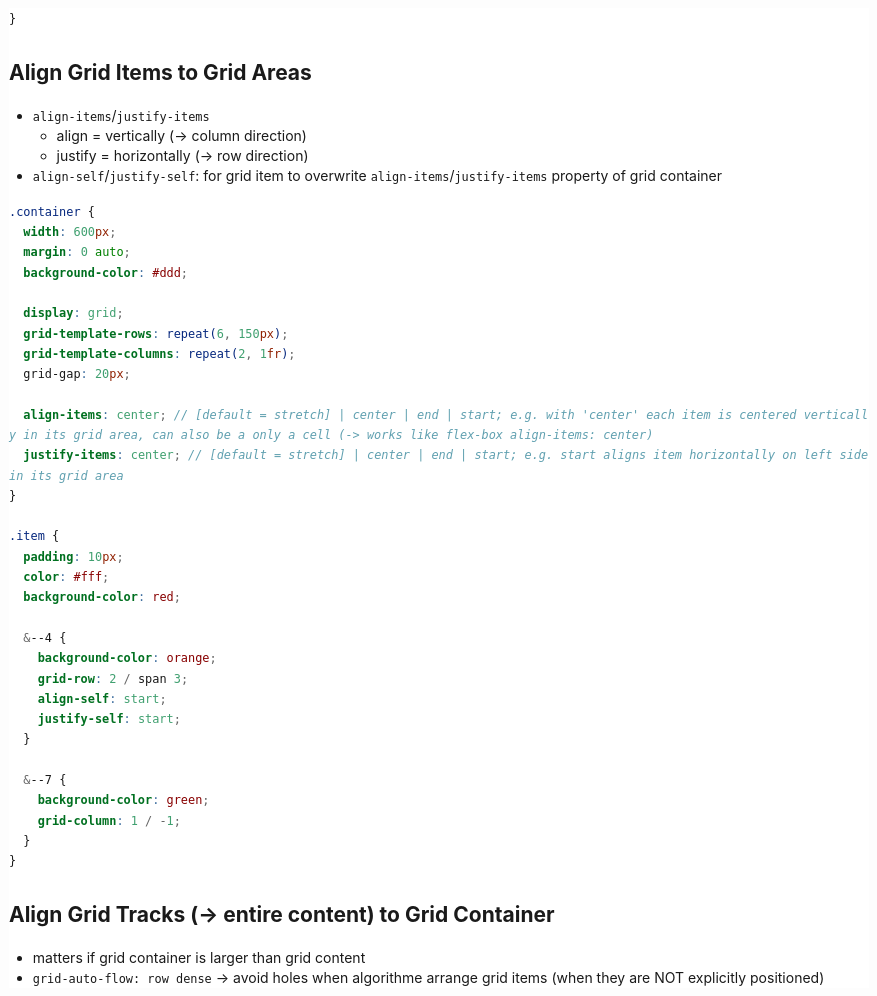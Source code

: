 ```SCSS
}
```

## Align Grid Items to Grid Areas

- `align-items`/`justify-items`
  - align = vertically (-> column direction)
  - justify = horizontally (-> row direction)
- `align-self`/`justify-self`: for grid item to overwrite `align-items`/`justify-items` property of grid container

```SCSS
.container {
  width: 600px;
  margin: 0 auto;
  background-color: #ddd;

  display: grid;
  grid-template-rows: repeat(6, 150px);
  grid-template-columns: repeat(2, 1fr);
  grid-gap: 20px;

  align-items: center; // [default = stretch] | center | end | start; e.g. with 'center' each item is centered vertically in its grid area, can also be a only a cell (-> works like flex-box align-items: center)
  justify-items: center; // [default = stretch] | center | end | start; e.g. start aligns item horizontally on left side in its grid area
}

.item {
  padding: 10px;
  color: #fff;
  background-color: red;

  &--4 {
    background-color: orange;
    grid-row: 2 / span 3;
    align-self: start;
    justify-self: start;
  }

  &--7 {
    background-color: green;
    grid-column: 1 / -1;
  }
}
```

## Align Grid Tracks (-> entire content) to Grid Container

- matters if grid container is larger than grid content
- `grid-auto-flow: row dense` -> avoid holes when algorithme arrange grid items (when they are NOT explicitly positioned)
